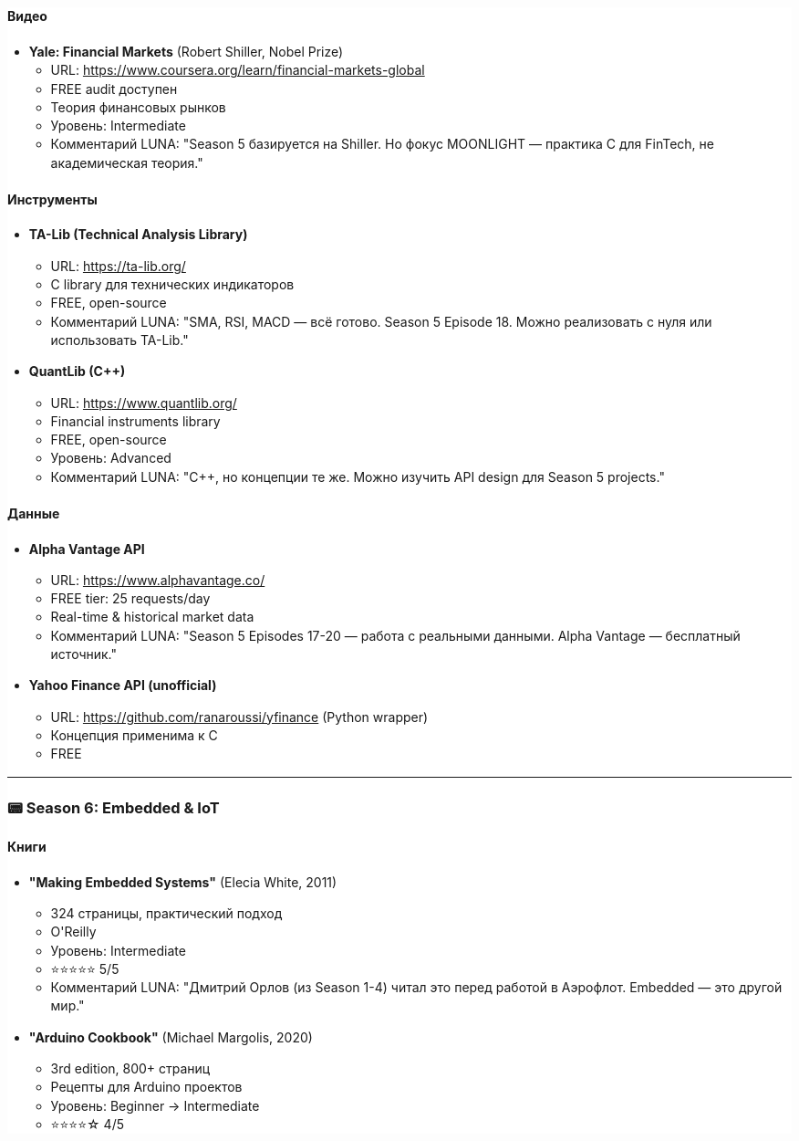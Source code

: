 #### Видео
- **Yale: Financial Markets** (Robert Shiller, Nobel Prize)
  - URL: https://www.coursera.org/learn/financial-markets-global
  - FREE audit доступен
  - Теория финансовых рынков
  - Уровень: Intermediate
  - Комментарий LUNA: "Season 5 базируется на Shiller. Но фокус MOONLIGHT — практика C для FinTech, не академическая теория."

#### Инструменты
- **TA-Lib (Technical Analysis Library)**
  - URL: https://ta-lib.org/
  - C library для технических индикаторов
  - FREE, open-source
  - Комментарий LUNA: "SMA, RSI, MACD — всё готово. Season 5 Episode 18. Можно реализовать с нуля или использовать TA-Lib."

- **QuantLib (C++)**
  - URL: https://www.quantlib.org/
  - Financial instruments library
  - FREE, open-source
  - Уровень: Advanced
  - Комментарий LUNA: "C++, но концепции те же. Можно изучить API design для Season 5 projects."

#### Данные
- **Alpha Vantage API**
  - URL: https://www.alphavantage.co/
  - FREE tier: 25 requests/day
  - Real-time & historical market data
  - Комментарий LUNA: "Season 5 Episodes 17-20 — работа с реальными данными. Alpha Vantage — бесплатный источник."

- **Yahoo Finance API (unofficial)**
  - URL: https://github.com/ranaroussi/yfinance (Python wrapper)
  - Концепция применима к C
  - FREE

---

### 📟 Season 6: Embedded & IoT

#### Книги
- **"Making Embedded Systems"** (Elecia White, 2011)
  - 324 страницы, практический подход
  - O'Reilly
  - Уровень: Intermediate
  - ⭐⭐⭐⭐⭐ 5/5
  - Комментарий LUNA: "Дмитрий Орлов (из Season 1-4) читал это перед работой в Аэрофлот. Embedded — это другой мир."

- **"Arduino Cookbook"** (Michael Margolis, 2020)
  - 3rd edition, 800+ страниц
  - Рецепты для Arduino проектов
  - Уровень: Beginner → Intermediate
  - ⭐⭐⭐⭐☆ 4/5

